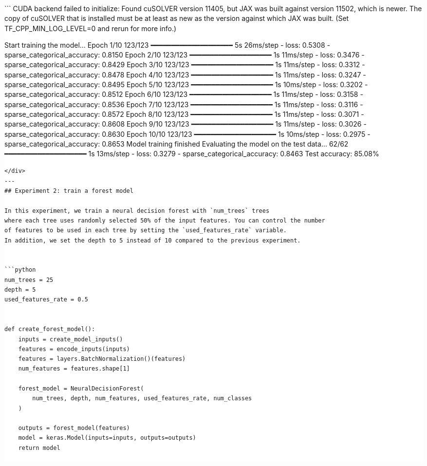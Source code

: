 <div class="k-default-codeblock">
```
CUDA backend failed to initialize: Found cuSOLVER version 11405, but JAX was built against version 11502, which is newer. The copy of cuSOLVER that is installed must be at least as new as the version against which JAX was built. (Set TF_CPP_MIN_LOG_LEVEL=0 and rerun for more info.)

Start training the model...
Epoch 1/10
 123/123 ━━━━━━━━━━━━━━━━━━━━ 5s 26ms/step - loss: 0.5308 - sparse_categorical_accuracy: 0.8150
Epoch 2/10
 123/123 ━━━━━━━━━━━━━━━━━━━━ 1s 11ms/step - loss: 0.3476 - sparse_categorical_accuracy: 0.8429
Epoch 3/10
 123/123 ━━━━━━━━━━━━━━━━━━━━ 1s 11ms/step - loss: 0.3312 - sparse_categorical_accuracy: 0.8478
Epoch 4/10
 123/123 ━━━━━━━━━━━━━━━━━━━━ 1s 11ms/step - loss: 0.3247 - sparse_categorical_accuracy: 0.8495
Epoch 5/10
 123/123 ━━━━━━━━━━━━━━━━━━━━ 1s 10ms/step - loss: 0.3202 - sparse_categorical_accuracy: 0.8512
Epoch 6/10
 123/123 ━━━━━━━━━━━━━━━━━━━━ 1s 11ms/step - loss: 0.3158 - sparse_categorical_accuracy: 0.8536
Epoch 7/10
 123/123 ━━━━━━━━━━━━━━━━━━━━ 1s 11ms/step - loss: 0.3116 - sparse_categorical_accuracy: 0.8572
Epoch 8/10
 123/123 ━━━━━━━━━━━━━━━━━━━━ 1s 11ms/step - loss: 0.3071 - sparse_categorical_accuracy: 0.8608
Epoch 9/10
 123/123 ━━━━━━━━━━━━━━━━━━━━ 1s 11ms/step - loss: 0.3026 - sparse_categorical_accuracy: 0.8630
Epoch 10/10
 123/123 ━━━━━━━━━━━━━━━━━━━━ 1s 10ms/step - loss: 0.2975 - sparse_categorical_accuracy: 0.8653
Model training finished
Evaluating the model on the test data...
 62/62 ━━━━━━━━━━━━━━━━━━━━ 1s 13ms/step - loss: 0.3279 - sparse_categorical_accuracy: 0.8463
Test accuracy: 85.08%

```
</div>
---
## Experiment 2: train a forest model

In this experiment, we train a neural decision forest with `num_trees` trees
where each tree uses randomly selected 50% of the input features. You can control the number
of features to be used in each tree by setting the `used_features_rate` variable.
In addition, we set the depth to 5 instead of 10 compared to the previous experiment.


```python
num_trees = 25
depth = 5
used_features_rate = 0.5


def create_forest_model():
    inputs = create_model_inputs()
    features = encode_inputs(inputs)
    features = layers.BatchNormalization()(features)
    num_features = features.shape[1]

    forest_model = NeuralDecisionForest(
        num_trees, depth, num_features, used_features_rate, num_classes
    )

    outputs = forest_model(features)
    model = keras.Model(inputs=inputs, outputs=outputs)
    return model


```
